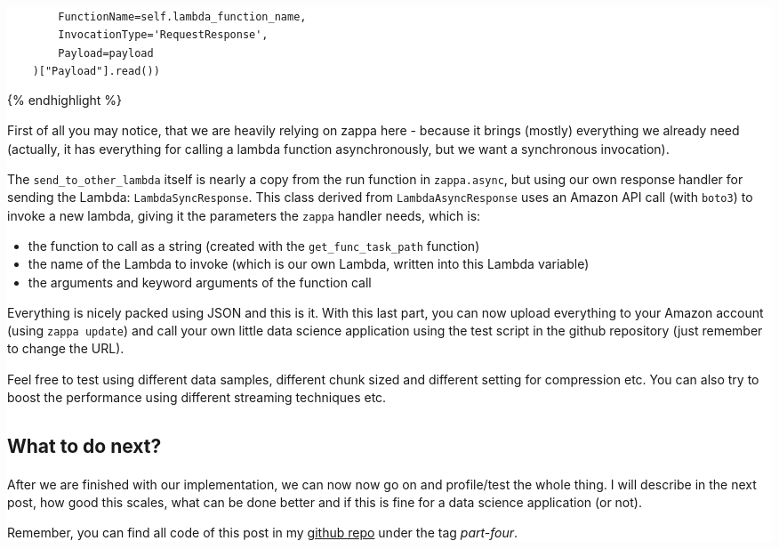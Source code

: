             FunctionName=self.lambda_function_name,
            InvocationType='RequestResponse',
            Payload=payload
        )["Payload"].read())
{% endhighlight %}

First of all you may notice, that we are heavily relying on zappa here - because it brings (mostly) everything
we already need (actually, it has everything for calling a lambda function asynchronously, but we want a synchronous
invocation).

The `send_to_other_lambda` itself is nearly a copy from the run function in `zappa.async`, but using
our own response handler for sending the Lambda: `LambdaSyncResponse`. This class derived from `LambdaAsyncResponse`
uses an Amazon API call (with `boto3`) to invoke a new lambda, giving it the parameters the `zappa` handler needs,
which is:
* the function to call as a string (created with the `get_func_task_path` function)
* the name of the Lambda to invoke (which is our own Lambda, written into this Lambda variable)
* the arguments and keyword arguments of the function call

Everything is nicely packed using JSON and this is it. With this last part, you can now
upload everything to your Amazon account (using `zappa update`) and call your own little
data science application using the test script in the github repository (just remember to change the URL).

Feel free to test using different data samples, different chunk sized and different setting for compression etc.
You can also try to boost the performance using different streaming techniques etc.

## What to do next?

After we are finished with our implementation, we can now now go on and profile/test the whole thing.
I will describe in the next post, how good this scales, what can be done better and if this is fine
for a data science application (or not).

Remember, you can find all code of this post in my [github repo](https://github.com/nils-braun/amazon-lambda-datascience)
under the tag *part-four*.
